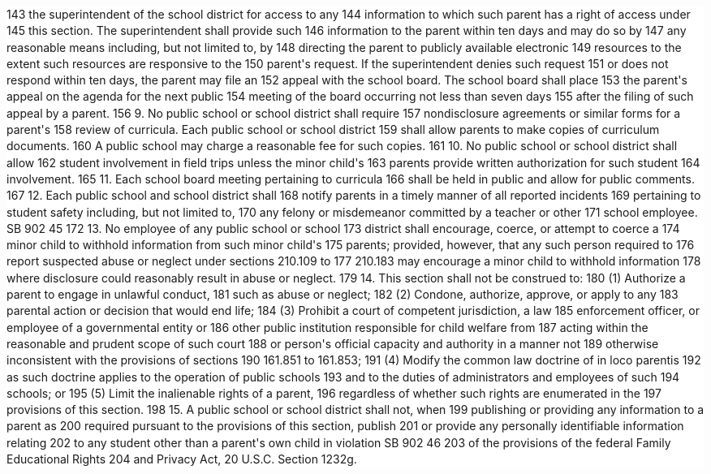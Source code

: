 143 the superintendent of the school district for access to any
144 information to which such parent has a right of access under
145 this section. The superintendent shall provide such
146 information to the parent within ten days and may do so by
147 any reasonable means including, but not limited to, by
148 directing the parent to publicly available electronic
149 resources to the extent such resources are responsive to the
150 parent's request. If the superintendent denies such request
151 or does not respond within ten days, the parent may file an
152 appeal with the school board. The school board shall place
153 the parent's appeal on the agenda for the next public
154 meeting of the board occurring not less than seven days
155 after the filing of such appeal by a parent.
156 9. No public school or school district shall require
157 nondisclosure agreements or similar forms for a parent's
158 review of curricula. Each public school or school district
159 shall allow parents to make copies of curriculum documents.
160 A public school may charge a reasonable fee for such copies.
161 10. No public school or school district shall allow
162 student involvement in field trips unless the minor child's
163 parents provide written authorization for such student
164 involvement.
165 11. Each school board meeting pertaining to curricula
166 shall be held in public and allow for public comments.
167 12. Each public school and school district shall
168 notify parents in a timely manner of all reported incidents
169 pertaining to student safety including, but not limited to,
170 any felony or misdemeanor committed by a teacher or other
171 school employee.
SB 902 45
172 13. No employee of any public school or school
173 district shall encourage, coerce, or attempt to coerce a
174 minor child to withhold information from such minor child's
175 parents; provided, however, that any such person required to
176 report suspected abuse or neglect under sections 210.109 to
177 210.183 may encourage a minor child to withhold information
178 where disclosure could reasonably result in abuse or neglect.
179 14. This section shall not be construed to:
180 (1) Authorize a parent to engage in unlawful conduct,
181 such as abuse or neglect;
182 (2) Condone, authorize, approve, or apply to any
183 parental action or decision that would end life;
184 (3) Prohibit a court of competent jurisdiction, a law
185 enforcement officer, or employee of a governmental entity or
186 other public institution responsible for child welfare from
187 acting within the reasonable and prudent scope of such court
188 or person's official capacity and authority in a manner not
189 otherwise inconsistent with the provisions of sections
190 161.851 to 161.853;
191 (4) Modify the common law doctrine of in loco parentis
192 as such doctrine applies to the operation of public schools
193 and to the duties of administrators and employees of such
194 schools; or
195 (5) Limit the inalienable rights of a parent,
196 regardless of whether such rights are enumerated in the
197 provisions of this section.
198 15. A public school or school district shall not, when
199 publishing or providing any information to a parent as
200 required pursuant to the provisions of this section, publish
201 or provide any personally identifiable information relating
202 to any student other than a parent's own child in violation
SB 902 46
203 of the provisions of the federal Family Educational Rights
204 and Privacy Act, 20 U.S.C. Section 1232g.